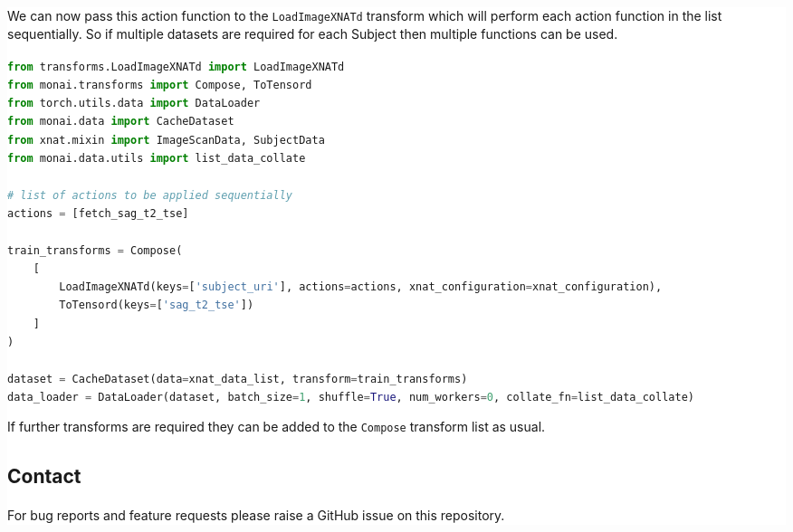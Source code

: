 We can now pass this action function to the `LoadImageXNATd` transform which will perform each action function in the list sequentially. So if multiple datasets are required for each Subject then multiple functions can be used.

```python
from transforms.LoadImageXNATd import LoadImageXNATd
from monai.transforms import Compose, ToTensord
from torch.utils.data import DataLoader
from monai.data import CacheDataset
from xnat.mixin import ImageScanData, SubjectData
from monai.data.utils import list_data_collate

# list of actions to be applied sequentially
actions = [fetch_sag_t2_tse]

train_transforms = Compose(
    [
        LoadImageXNATd(keys=['subject_uri'], actions=actions, xnat_configuration=xnat_configuration),
        ToTensord(keys=['sag_t2_tse'])
    ]
)

dataset = CacheDataset(data=xnat_data_list, transform=train_transforms)
data_loader = DataLoader(dataset, batch_size=1, shuffle=True, num_workers=0, collate_fn=list_data_collate)
```

If further transforms are required they can be added to the `Compose` transform list as usual.


## Contact
For bug reports and feature requests please raise a GitHub issue on this repository.

